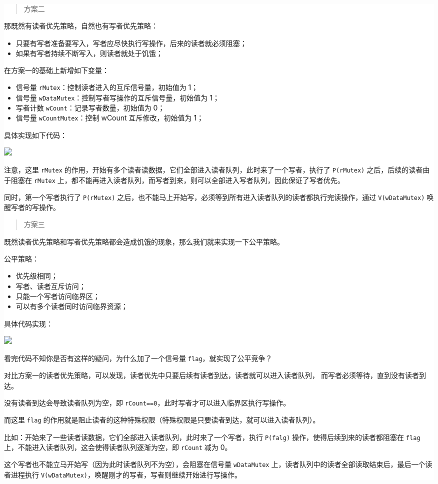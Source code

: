 > 方案二

那既然有读者优先策略，自然也有写者优先策略：

-   只要有写者准备要写入，写者应尽快执行写操作，后来的读者就必须阻塞；
-   如果有写者持续不断写入，则读者就处于饥饿；

在方案一的基础上新增如下变量：

-   信号量 `rMutex`：控制读者进入的互斥信号量，初始值为 1；
-   信号量 `wDataMutex`：控制写者写操作的互斥信号量，初始值为 1；
-   写者计数 `wCount`：记录写者数量，初始值为 0；
-   信号量 `wCountMutex`：控制 wCount 互斥修改，初始值为 1；

具体实现如下代码：

  

![](https://pica.zhimg.com/80/v2-59df679808d84c6084610682f2fac157_720w.jpg?source=1940ef5c)

  

注意，这里 `rMutex` 的作用，开始有多个读者读数据，它们全部进入读者队列，此时来了一个写者，执行了 `P(rMutex)` 之后，后续的读者由于阻塞在 `rMutex` 上，都不能再进入读者队列，而写者到来，则可以全部进入写者队列，因此保证了写者优先。

同时，第一个写者执行了 `P(rMutex)` 之后，也不能马上开始写，必须等到所有进入读者队列的读者都执行完读操作，通过 `V(wDataMutex)` 唤醒写者的写操作。

> 方案三

既然读者优先策略和写者优先策略都会造成饥饿的现象，那么我们就来实现一下公平策略。

公平策略：

-   优先级相同；
-   写者、读者互斥访问；
-   只能一个写者访问临界区；
-   可以有多个读者同时访问临界资源；

具体代码实现：

  

![](https://picx.zhimg.com/80/v2-3f378c652fbd0161f455f3c9d421e730_720w.jpg?source=1940ef5c)

  

看完代码不知你是否有这样的疑问，为什么加了一个信号量 `flag`，就实现了公平竞争？

对比方案一的读者优先策略，可以发现，读者优先中只要后续有读者到达，读者就可以进入读者队列， 而写者必须等待，直到没有读者到达。

没有读者到达会导致读者队列为空，即 `rCount==0`，此时写者才可以进入临界区执行写操作。

而这里 `flag` 的作用就是阻止读者的这种特殊权限（特殊权限是只要读者到达，就可以进入读者队列）。

比如：开始来了一些读者读数据，它们全部进入读者队列，此时来了一个写者，执行 `P(falg)` 操作，使得后续到来的读者都阻塞在 `flag` 上，不能进入读者队列，这会使得读者队列逐渐为空，即 `rCount` 减为 0。

这个写者也不能立马开始写（因为此时读者队列不为空），会阻塞在信号量 `wDataMutex` 上，读者队列中的读者全部读取结束后，最后一个读者进程执行 `V(wDataMutex)`，唤醒刚才的写者，写者则继续开始进行写操作。